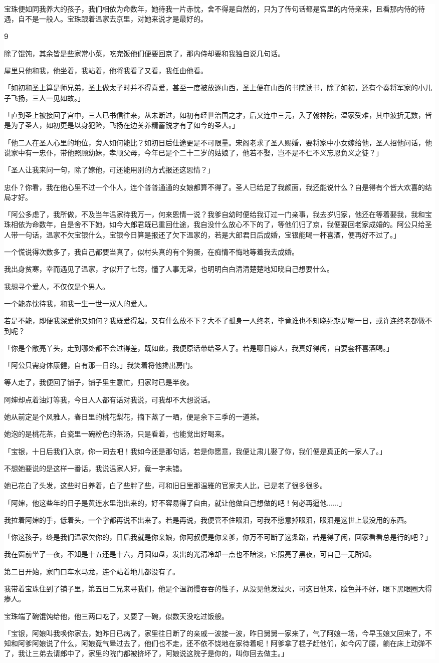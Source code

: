 宝珠便如同我养大的孩子，我们相依为命数年，她待我一片赤忱，舍不得是自然的，只为了传句话都是宫里的内侍亲来，且看那内侍的待遇，自不是一般人。宝珠跟着温家去京里，对她来说才是最好的。

9

除了馄饨，其余皆是些家常小菜，吃完饭他们便要回京了，那内侍却要和我独自说几句话。

屋里只他和我，他坐着，我站着，他将我看了又看，我任由他看。

「如初和圣上算是师兄弟，圣上做太子时并不得喜爱，甚至一度被放逐山西，圣上便在山西的书院读书，除了如初，还有个奏将军家的小儿子飞扬，三人一见如故。」

「直到圣上被接回了宫中，三人已书信往来，从未断过，如初有经世治国之才，后又连中三元，入了翰林院，温家受难，其中波折无数，皆是为了圣人，如初更是以身犯险，飞扬在边关养精蓄锐才有了如今的圣人。」

「他二人在圣人心里的地位，旁人如何能比？如初日后仕途更是不可限量。宋阁老求了圣人赐婚，要将家中小女嫁给他，圣人招他问话，他说家中有一忠仆，带他照顾幼妹，孝顺父母，今年已是个二十二岁的姑娘了，他若不娶，岂不是不仁不义忘恩负义之徒？」

「圣人让我来问一句，除了嫁他，可还能用别的方式报还这恩情？」

忠仆？你看，我在他心里不过一个仆人，连个普普通通的女娘都算不得了。圣人已给足了我颜面，我还能说什么？自是得有个皆大欢喜的结局才好。

「阿公多虑了，我所做，不及当年温家待我万一，何来恩情一说？我爹自幼时便给我订过一门亲事，我去岁归家，他还在等着娶我，我和宝珠相依为命数年，自是舍不下她，如今大郎君既已重回仕途，我自没什么放心不下的了，等他们归了京，我便要回老家成婚的。阿公只给圣人带一句话，温家不欠宝银什么，宝银今日算是报还了欠下温家的，若是大郎君日后成婚，宝银能喝一杯喜酒，便再好不过了。」

一个慌说得次数多了，我自己都要当真了，似村头真的有个狗蛋，在痴情不悔地等着我去成婚。

我出身贫寒，幸而遇见了温家，才似开了七窍，懂了人事无常，也明明白白清清楚楚地知晓自己想要什么。

我想寻个爱人，不仅仅是个男人。

一个能赤忱待我，和我一生一世一双人的爱人。

若是不能，即便我深爱他又如何？我既爱得起，又有什么放不下？大不了孤身一人终老，毕竟谁也不知晓死期是哪一日，或许连终老都做不到呢？

「你是个敞亮丫头，走到哪处都不会过得差，既如此，我便原话带给圣人了。若是哪日嫁人，我真好得闲，自要套杯喜酒喝。」

「阿公只需身体康健，自有那一日的。」我笑着将他搀出房门。

等人走了，我便回了铺子，铺子里生意忙，归家时已是半夜。

阿婶却点着油灯等我，今日人人都有话对我说，可我却不大想说话。

她从前定是个风雅人，春日里的桃花梨花，摘下蒸了一晒，便是余下三季的一道茶。

她泡的是桃花茶，白瓷里一碗粉色的茶汤，只是看着，也能觉出好喝来。

「宝银，十日后我们入京，你一同去吧！我如今还是那句话，若是你愿意，我便让肃儿娶了你，我们便是真正的一家人了。」

不想她要说的是这样一番话，我说温家人好，竟一字未错。

她已花白了头发，这些时日养着，白了些胖了些，可和旧日里那温雅的官家夫人比，已是老了很多很多。

「阿婶，他这些年的日子是黄连水里泡出来的，好不容易得了自由，就让他做自己想做的吧！何必再逼他……」

我拉着阿婶的手，低着头，一个字都再说不出来了。若是再说，我便管不住眼泪，可我不愿意掉眼泪，眼泪是这世上最没用的东西。

「你这孩子，终是我们温家欠你的，日后我就是你亲娘，你阿叔便是你亲爹，你万不可断了这条路，若是得了闲，回家看看总是行的吧？」

我在窗前坐了一夜，不知是十五还是十六，月圆如盘，发出的光清冷却一点也不暗淡，它照亮了黑夜，可自己一无所知。

第二日开始，家门口车水马龙，连个站着地儿都没有了。

我带着宝珠住到了铺子里，第五日二兄来寻我们，他是个温润慢吞吞的性子，从没见他发过火，可这日他来，脸色并不好，眼下黑眼圈大得瘆人。

宝珠端了碗馄饨给他，他三两口吃了，又要了一碗，似数天没吃过饭般。

「宝银，阿娘叫我唤你家去，她昨日已病了，家里往日断了的亲戚一波接一波，昨日舅舅一家来了，气了阿娘一场，今早玉娘又回来了，不知和阿爹阿娘说了什么，阿娘竟气晕过去了，他们也不走，还不依不饶地在家待着呢！阿爹拿了棍子赶他们，如今闪了腰，躺在床上动弹不了，我让三弟去请郎中了，家里的院门都被挤坏了，阿娘说这院子是你的，叫你回去做主。」
